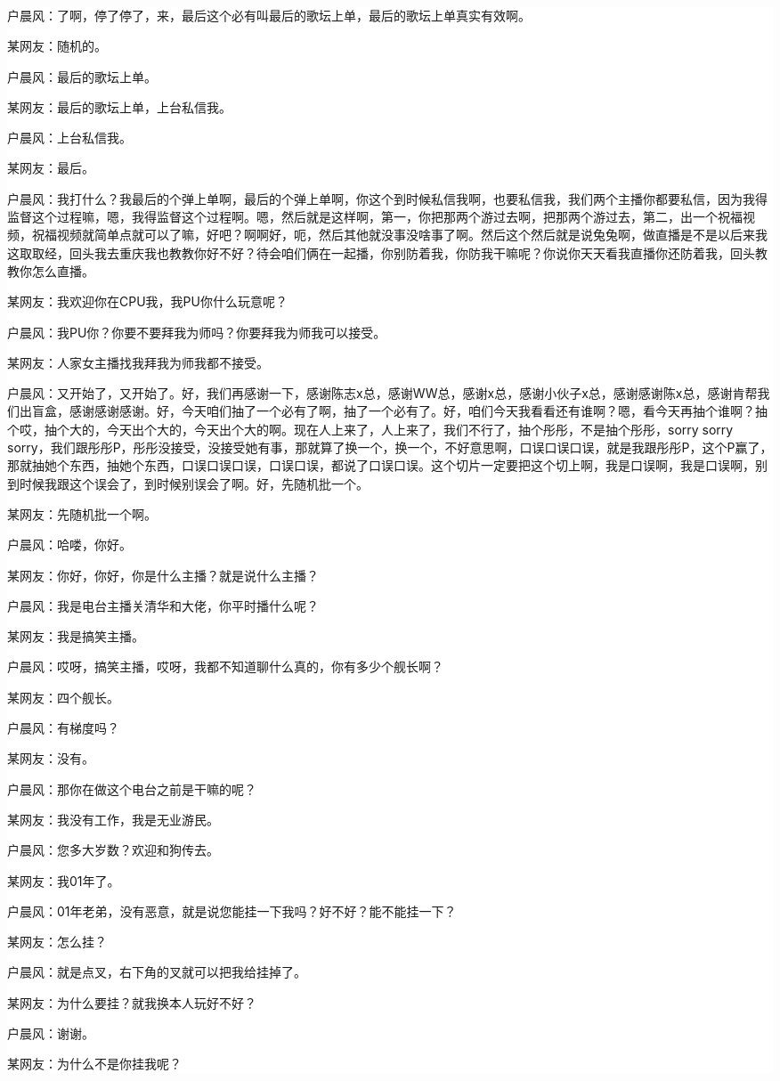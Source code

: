 户晨风：了啊，停了停了，来，最后这个必有叫最后的歌坛上单，最后的歌坛上单真实有效啊。

某网友：随机的。

户晨风：最后的歌坛上单。

某网友：最后的歌坛上单，上台私信我。

户晨风：上台私信我。

某网友：最后。

户晨风：我打什么？我最后的个弹上单啊，最后的个弹上单啊，你这个到时候私信我啊，也要私信我，我们两个主播你都要私信，因为我得监督这个过程嘛，嗯，我得监督这个过程啊。嗯，然后就是这样啊，第一，你把那两个游过去啊，把那两个游过去，第二，出一个祝福视频，祝福视频就简单点就可以了嘛，好吧？啊啊好，呃，然后其他就没事没啥事了啊。然后这个然后就是说兔兔啊，做直播是不是以后来我这取取经，回头我去重庆我也教教你好不好？待会咱们俩在一起播，你别防着我，你防我干嘛呢？你说你天天看我直播你还防着我，回头教教你怎么直播。

某网友：我欢迎你在CPU我，我PU你什么玩意呢？

户晨风：我PU你？你要不要拜我为师吗？你要拜我为师我可以接受。

某网友：人家女主播找我拜我为师我都不接受。

户晨风：又开始了，又开始了。好，我们再感谢一下，感谢陈志x总，感谢WW总，感谢x总，感谢小伙子x总，感谢感谢陈x总，感谢肯帮我们出盲盒，感谢感谢感谢。好，今天咱们抽了一个必有了啊，抽了一个必有了。好，咱们今天我看看还有谁啊？嗯，看今天再抽个谁啊？抽个哎，抽个大的，今天出个大的，今天出个大的啊。现在人上来了，人上来了，我们不行了，抽个彤彤，不是抽个彤彤，sorry sorry sorry，我们跟彤彤P，彤彤没接受，没接受她有事，那就算了换一个，换一个，不好意思啊，口误口误口误，就是我跟彤彤P，这个P赢了，那就抽她个东西，抽她个东西，口误口误口误，口误口误，都说了口误口误。这个切片一定要把这个切上啊，我是口误啊，我是口误啊，别到时候我跟这个误会了，到时候别误会了啊。好，先随机批一个。

某网友：先随机批一个啊。

户晨风：哈喽，你好。

某网友：你好，你好，你是什么主播？就是说什么主播？

户晨风：我是电台主播关清华和大佬，你平时播什么呢？

某网友：我是搞笑主播。

户晨风：哎呀，搞笑主播，哎呀，我都不知道聊什么真的，你有多少个舰长啊？

某网友：四个舰长。

户晨风：有梯度吗？

某网友：没有。

户晨风：那你在做这个电台之前是干嘛的呢？

某网友：我没有工作，我是无业游民。

户晨风：您多大岁数？欢迎和狗传去。

某网友：我01年了。

户晨风：01年老弟，没有恶意，就是说您能挂一下我吗？好不好？能不能挂一下？

某网友：怎么挂？

户晨风：就是点叉，右下角的叉就可以把我给挂掉了。

某网友：为什么要挂？就我换本人玩好不好？

户晨风：谢谢。

某网友：为什么不是你挂我呢？
